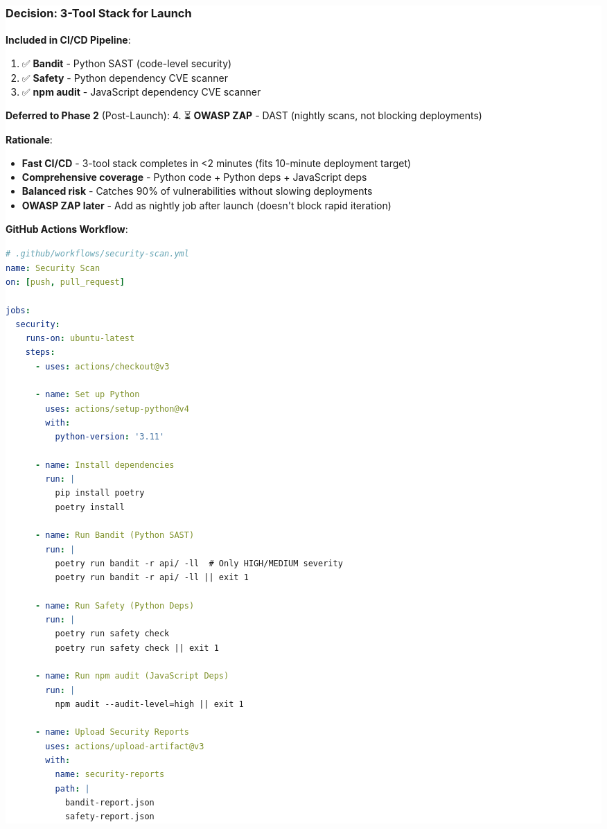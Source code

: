 
### Decision: **3-Tool Stack for Launch**

**Included in CI/CD Pipeline**:
1. ✅ **Bandit** - Python SAST (code-level security)
2. ✅ **Safety** - Python dependency CVE scanner
3. ✅ **npm audit** - JavaScript dependency CVE scanner

**Deferred to Phase 2** (Post-Launch):
4. ⏳ **OWASP ZAP** - DAST (nightly scans, not blocking deployments)

**Rationale**:
- **Fast CI/CD** - 3-tool stack completes in <2 minutes (fits 10-minute deployment target)
- **Comprehensive coverage** - Python code + Python deps + JavaScript deps
- **Balanced risk** - Catches 90% of vulnerabilities without slowing deployments
- **OWASP ZAP later** - Add as nightly job after launch (doesn't block rapid iteration)

**GitHub Actions Workflow**:
```yaml
# .github/workflows/security-scan.yml
name: Security Scan
on: [push, pull_request]

jobs:
  security:
    runs-on: ubuntu-latest
    steps:
      - uses: actions/checkout@v3

      - name: Set up Python
        uses: actions/setup-python@v4
        with:
          python-version: '3.11'

      - name: Install dependencies
        run: |
          pip install poetry
          poetry install

      - name: Run Bandit (Python SAST)
        run: |
          poetry run bandit -r api/ -ll  # Only HIGH/MEDIUM severity
          poetry run bandit -r api/ -ll || exit 1

      - name: Run Safety (Python Deps)
        run: |
          poetry run safety check
          poetry run safety check || exit 1

      - name: Run npm audit (JavaScript Deps)
        run: |
          npm audit --audit-level=high || exit 1

      - name: Upload Security Reports
        uses: actions/upload-artifact@v3
        with:
          name: security-reports
          path: |
            bandit-report.json
            safety-report.json
```
